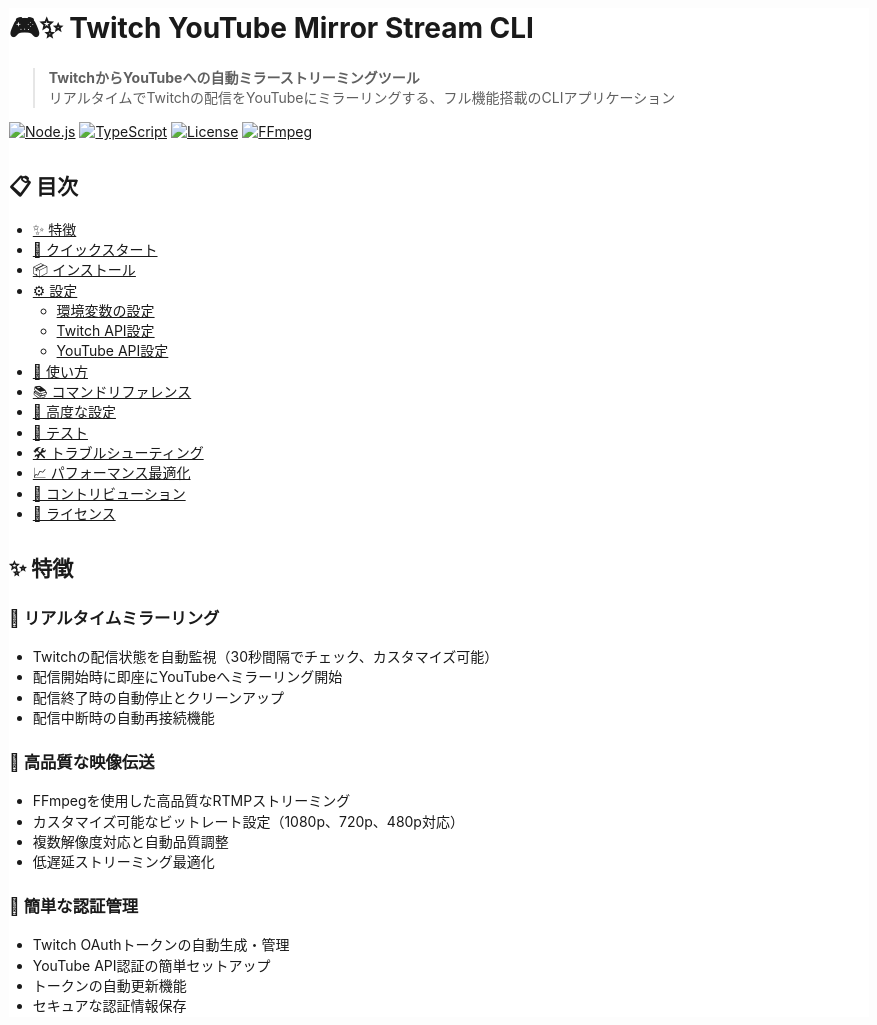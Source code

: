 # 🎮✨ Twitch YouTube Mirror Stream CLI

> **TwitchからYouTubeへの自動ミラーストリーミングツール**  
> リアルタイムでTwitchの配信をYouTubeにミラーリングする、フル機能搭載のCLIアプリケーション

[![Node.js](https://img.shields.io/badge/Node.js-18%2B-green.svg)](https://nodejs.org/)
[![TypeScript](https://img.shields.io/badge/TypeScript-5.2%2B-blue.svg)](https://typescriptlang.org/)
[![License](https://img.shields.io/badge/License-MIT-yellow.svg)](LICENSE)
[![FFmpeg](https://img.shields.io/badge/FFmpeg-Required-red.svg)](https://ffmpeg.org/)

## 📋 目次

- [✨ 特徴](#-特徴)
- [🚀 クイックスタート](#-クイックスタート)
- [📦 インストール](#-インストール)
- [⚙️ 設定](#-設定)
  - [環境変数の設定](#環境変数の設定)
  - [Twitch API設定](#twitch-api設定)
  - [YouTube API設定](#youtube-api設定)
- [🎯 使い方](#-使い方)
- [📚 コマンドリファレンス](#-コマンドリファレンス)
- [🔧 高度な設定](#-高度な設定)
- [🧪 テスト](#-テスト)
- [🛠️ トラブルシューティング](#️-トラブルシューティング)
- [📈 パフォーマンス最適化](#-パフォーマンス最適化)
- [🤝 コントリビューション](#-コントリビューション)
- [📄 ライセンス](#-ライセンス)

## ✨ 特徴

### 🔄 **リアルタイムミラーリング**
- Twitchの配信状態を自動監視（30秒間隔でチェック、カスタマイズ可能）
- 配信開始時に即座にYouTubeへミラーリング開始
- 配信終了時の自動停止とクリーンアップ
- 配信中断時の自動再接続機能

### 🎥 **高品質な映像伝送**
- FFmpegを使用した高品質なRTMPストリーミング
- カスタマイズ可能なビットレート設定（1080p、720p、480p対応）
- 複数解像度対応と自動品質調整
- 低遅延ストリーミング最適化

### 🔑 **簡単な認証管理**
- Twitch OAuthトークンの自動生成・管理
- YouTube API認証の簡単セットアップ
- トークンの自動更新機能
- セキュアな認証情報保存
